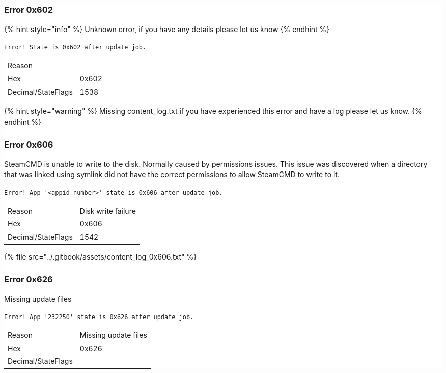### Error 0x602

{% hint style="info" %}
Unknown error, if you have any details please let us know
{% endhint %}

```
Error! State is 0x602 after update job.
```

|                    |       |
| ------------------ | ----- |
| Reason             |       |
| Hex                | 0x602 |
| Decimal/StateFlags | 1538  |

{% hint style="warning" %}
Missing content\_log.txt if you have experienced this error and have a log please let us know.
{% endhint %}

### Error 0x606

SteamCMD is unable to write to the disk. Normally caused by permissions issues. This issue was discovered when a directory that was linked using symlink did not have the correct permissions to allow SteamCMD to write to it.

```
Error! App '<appid_number>' state is 0x606 after update job.
```

|                    |                    |
| ------------------ | ------------------ |
| Reason             | Disk write failure |
| Hex                | 0x606              |
| Decimal/StateFlags | 1542               |

{% file src="../.gitbook/assets/content_log_0x606.txt" %}

### Error 0x626

Missing update files

```
Error! App '232250' state is 0x626 after update job.
```



|                    |                      |
| ------------------ | -------------------- |
| Reason             | Missing update files |
| Hex                | 0x626                |
| Decimal/StateFlags |                      |
